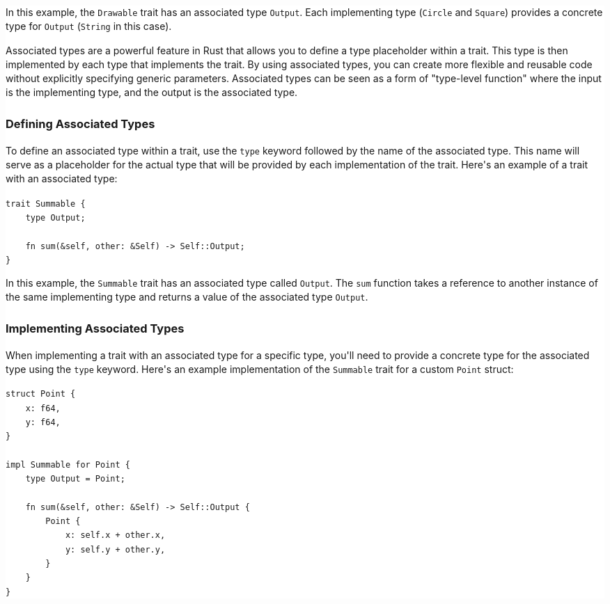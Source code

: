 ```
```


In this example, the `Drawable` trait has an associated type `Output`. Each implementing type (`Circle` and `Square`) provides a concrete type for `Output` (`String` in this case).

Associated types are a powerful feature in Rust that allows you to define a type placeholder within a trait. This type is then implemented by each type that implements the trait. By using associated types, you can create more flexible and reusable code without explicitly specifying generic parameters. Associated types can be seen as a form of "type-level function" where the input is the implementing type, and the output is the associated type.


### Defining Associated Types

To define an associated type within a trait, use the `type` keyword followed by the name of the associated type. This name will serve as a placeholder for the actual type that will be provided by each implementation of the trait. Here's an example of a trait with an associated type:


```
trait Summable {
    type Output;

    fn sum(&self, other: &Self) -> Self::Output;
}
```


In this example, the `Summable` trait has an associated type called `Output`. The `sum` function takes a reference to another instance of the same implementing type and returns a value of the associated type `Output`.


### Implementing Associated Types

When implementing a trait with an associated type for a specific type, you'll need to provide a concrete type for the associated type using the `type` keyword. Here's an example implementation of the `Summable` trait for a custom `Point` struct:


```
struct Point {
    x: f64,
    y: f64,
}

impl Summable for Point {
    type Output = Point;

    fn sum(&self, other: &Self) -> Self::Output {
        Point {
            x: self.x + other.x,
            y: self.y + other.y,
        }
    }
}
```
